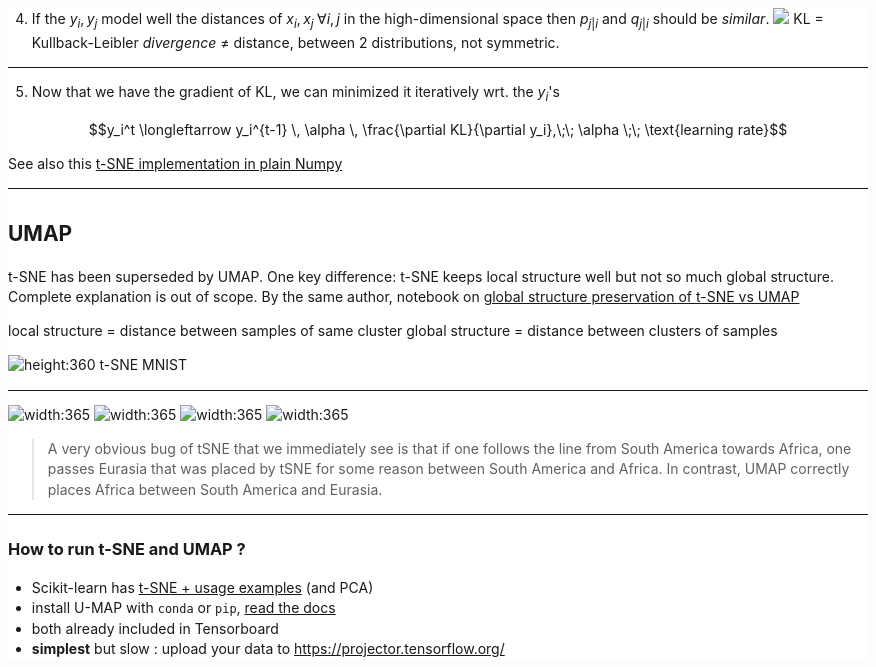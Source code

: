 4. If the $y_i, \, y_j$ model well the distances of $x_i, \, x_j \; \forall i,j$ in the high-dimensional space then $p_{j|i}$ and $q_{j|i}$ should be *similar*.
 ![](figures/eq4_t-sne.png)
 KL = Kullback-Leibler *divergence* $\neq$ distance, between 2 distributions, not symmetric. 
 
 ---
 
 5. Now that we have the gradient of KL, we can minimized it iteratively wrt. the $y_i$'s 

 $$y_i^t \longleftarrow  y_i^{t-1} \, \alpha \, \frac{\partial KL}{\partial y_i},\;\; \alpha \;\; \text{learning rate}$$

See also this [t-SNE implementation in plain Numpy](https://nlml.github.io/in-raw-numpy/in-raw-numpy-t-sne/)


---

## UMAP

t-SNE has been superseded by UMAP. One key difference: t-SNE keeps local structure well but not so much global structure. Complete explanation is out of scope. By the same author, notebook on [global structure preservation of t-SNE vs UMAP](https://github.com/NikolayOskolkov/tSNE_vs_UMAP_GlobalStructure/blob/master/tSNE_vs_UMAP.ipynb)

local structure = distance between samples of same cluster
global structure = distance between clusters of samples

![height:360](figures/t-sne_problem.png) t-SNE MNIST

---

<style scoped>
{
  font-size: 20px;
}
</style>

![width:365](figures/continents1b.png) ![width:365](figures/continents2.png) 
![width:365](figures/continents3b.png) ![width:365](figures/continents4b.png)

> A very obvious bug of tSNE that we immediately see is that if one follows the line from South America towards Africa, one passes Eurasia that was placed by tSNE for some reason between South America and Africa. In contrast, UMAP correctly places Africa between South America and Eurasia.


---

### How to run t-SNE and UMAP ?

- Scikit-learn has [t-SNE  + usage examples](https://scikit-learn.org/stable/modules/generated/sklearn.manifold.TSNE.html) (and PCA)
- install U-MAP with ``conda`` or ``pip``, [read the docs](https://umap-learn.readthedocs.io/en/latest/)
- both already included in Tensorboard
- **simplest** but slow : upload your data to https://projector.tensorflow.org/
